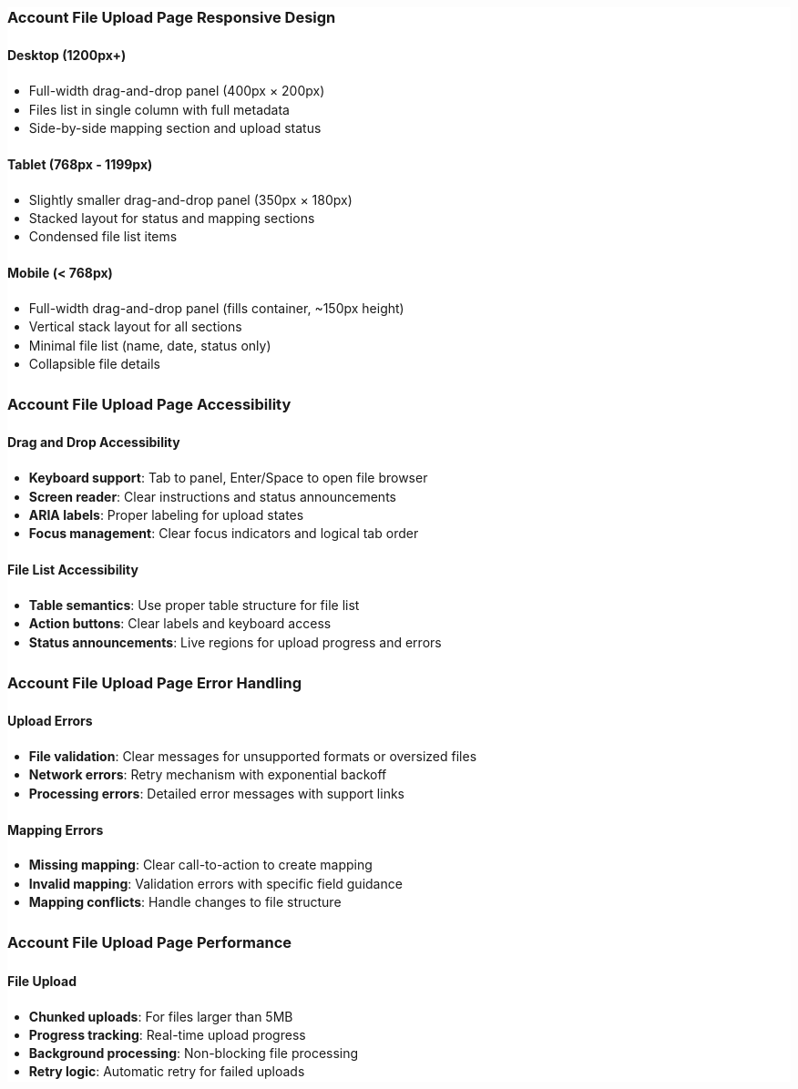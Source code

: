 ### Account File Upload Page Responsive Design

#### Desktop (1200px+)
- Full-width drag-and-drop panel (400px × 200px)
- Files list in single column with full metadata
- Side-by-side mapping section and upload status

#### Tablet (768px - 1199px)
- Slightly smaller drag-and-drop panel (350px × 180px)
- Stacked layout for status and mapping sections
- Condensed file list items

#### Mobile (< 768px)
- Full-width drag-and-drop panel (fills container, ~150px height)
- Vertical stack layout for all sections
- Minimal file list (name, date, status only)
- Collapsible file details

### Account File Upload Page Accessibility

#### Drag and Drop Accessibility
- **Keyboard support**: Tab to panel, Enter/Space to open file browser
- **Screen reader**: Clear instructions and status announcements
- **ARIA labels**: Proper labeling for upload states
- **Focus management**: Clear focus indicators and logical tab order

#### File List Accessibility
- **Table semantics**: Use proper table structure for file list
- **Action buttons**: Clear labels and keyboard access
- **Status announcements**: Live regions for upload progress and errors

### Account File Upload Page Error Handling

#### Upload Errors
- **File validation**: Clear messages for unsupported formats or oversized files
- **Network errors**: Retry mechanism with exponential backoff
- **Processing errors**: Detailed error messages with support links

#### Mapping Errors
- **Missing mapping**: Clear call-to-action to create mapping
- **Invalid mapping**: Validation errors with specific field guidance
- **Mapping conflicts**: Handle changes to file structure

### Account File Upload Page Performance

#### File Upload
- **Chunked uploads**: For files larger than 5MB
- **Progress tracking**: Real-time upload progress
- **Background processing**: Non-blocking file processing
- **Retry logic**: Automatic retry for failed uploads
